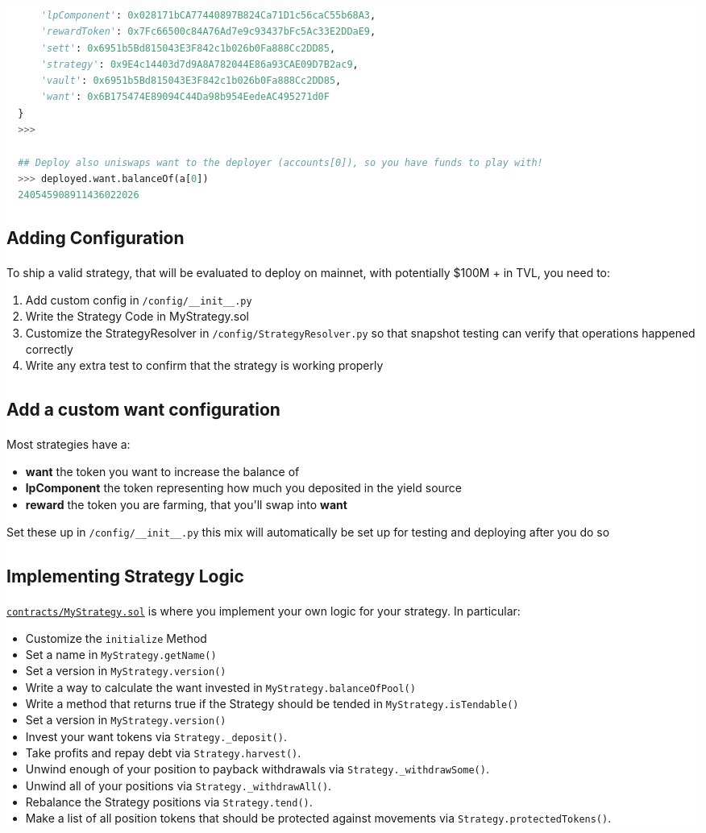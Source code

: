 ```python
      'lpComponent': 0x028171bCA77440897B824Ca71D1c56caC55b68A3,
      'rewardToken': 0x7Fc66500c84A76Ad7e9c93437bFc5Ac33E2DDaE9,
      'sett': 0x6951b5Bd815043E3F842c1b026b0Fa888Cc2DD85,
      'strategy': 0x9E4c14403d7d9A8A782044E86a93CAE09D7B2ac9,
      'vault': 0x6951b5Bd815043E3F842c1b026b0Fa888Cc2DD85,
      'want': 0x6B175474E89094C44Da98b954EedeAC495271d0F
  }
  >>>

  ## Deploy also uniswaps want to the deployer (accounts[0]), so you have funds to play with!
  >>> deployed.want.balanceOf(a[0])
  240545908911436022026

```

## Adding Configuration

To ship a valid strategy, that will be evaluated to deploy on mainnet, with potentially $100M + in TVL, you need to:
1. Add custom config in `/config/__init__.py`
2. Write the Strategy Code in MyStrategy.sol
3. Customize the StrategyResolver in `/config/StrategyResolver.py` so that snapshot testing can verify that operations happened correctly
4. Write any extra test to confirm that the strategy is working properly

## Add a custom want configuration
Most strategies have a:
* **want** the token you want to increase the balance of
* **lpComponent** the token representing how much you deposited in the yield source
* **reward** the token you are farming, that you'll swap into **want**

Set these up in `/config/__init__.py` this mix will automatically be set up for testing and deploying after you do so

## Implementing Strategy Logic

[`contracts/MyStrategy.sol`](contracts/MyStrategy.sol) is where you implement your own logic for your strategy. In particular:

* Customize the `initialize` Method
* Set a name in `MyStrategy.getName()`
* Set a version in `MyStrategy.version()`
* Write a way to calculate the want invested in `MyStrategy.balanceOfPool()`
* Write a method that returns true if the Strategy should be tended in `MyStrategy.isTendable()`
* Set a version in `MyStrategy.version()`
* Invest your want tokens via `Strategy._deposit()`.
* Take profits and repay debt via `Strategy.harvest()`.
* Unwind enough of your position to payback withdrawals via `Strategy._withdrawSome()`.
* Unwind all of your positions via `Strategy._withdrawAll()`.
* Rebalance the Strategy positions via `Strategy.tend()`.
* Make a list of all position tokens that should be protected against movements via `Strategy.protectedTokens()`.
